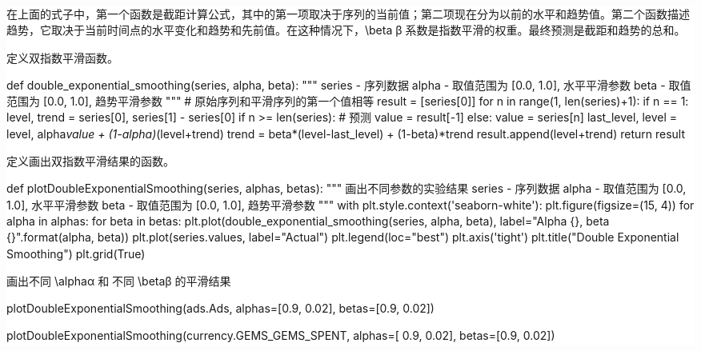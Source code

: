 在上面的式子中，第一个函数是截距计算公式，其中的第一项取决于序列的当前值；第二项现在分为以前的水平和趋势值。第二个函数描述趋势，它取决于当前时间点的水平变化和趋势和先前值。在这种情况下，\beta β 系数是指数平滑的权重。最终预测是截距和趋势的总和。

定义双指数平滑函数。

def double_exponential_smoothing(series, alpha, beta):
    """
    series - 序列数据
    alpha - 取值范围为 [0.0, 1.0], 水平平滑参数
    beta - 取值范围为 [0.0, 1.0], 趋势平滑参数
    """
    # 原始序列和平滑序列的第一个值相等
    result = [series[0]]
    for n in range(1, len(series)+1):
        if n == 1:
            level, trend = series[0], series[1] - series[0]
        if n >= len(series):  # 预测
            value = result[-1]
        else:
            value = series[n]
        last_level, level = level, alpha*value + (1-alpha)*(level+trend)
        trend = beta*(level-last_level) + (1-beta)*trend
        result.append(level+trend)
    return result

定义画出双指数平滑结果的函数。

def plotDoubleExponentialSmoothing(series, alphas, betas):
    """
    画出不同参数的实验结果
    series - 序列数据
    alpha - 取值范围为 [0.0, 1.0], 水平平滑参数
    beta - 取值范围为 [0.0, 1.0], 趋势平滑参数
    """
    with plt.style.context('seaborn-white'):
        plt.figure(figsize=(15, 4))
        for alpha in alphas:
            for beta in betas:
                plt.plot(double_exponential_smoothing(series, alpha, beta),
                         label="Alpha {}, beta {}".format(alpha, beta))
        plt.plot(series.values, label="Actual")
        plt.legend(loc="best")
        plt.axis('tight')
        plt.title("Double Exponential Smoothing")
        plt.grid(True)

画出不同 \alphaα 和 不同 \betaβ 的平滑结果

plotDoubleExponentialSmoothing(ads.Ads, alphas=[0.9, 0.02], betas=[0.9, 0.02])

plotDoubleExponentialSmoothing(currency.GEMS_GEMS_SPENT, alphas=[
                               0.9, 0.02], betas=[0.9, 0.02])
